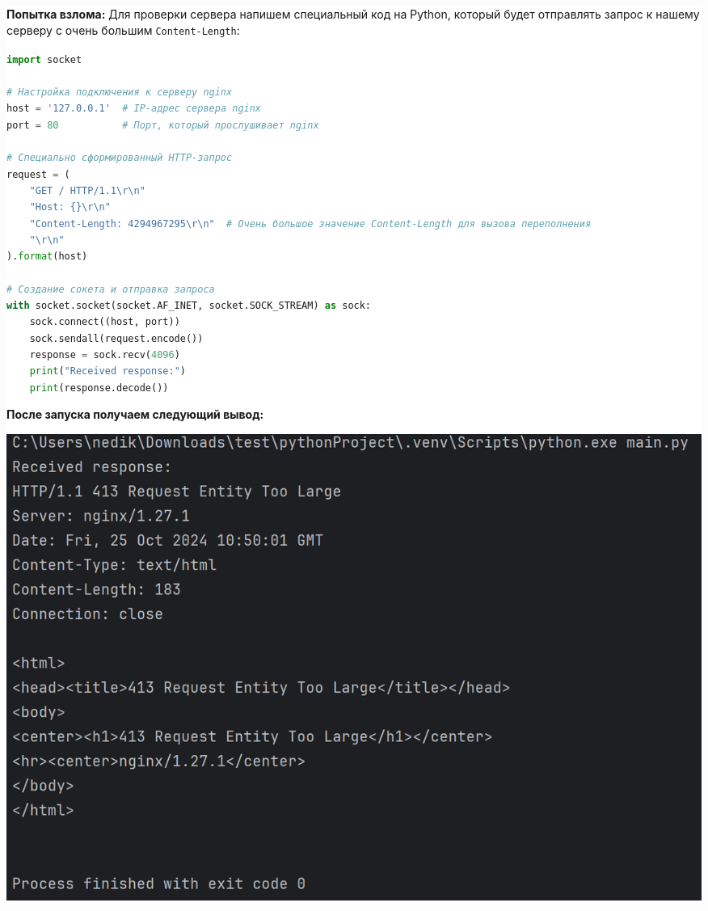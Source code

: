 **Попытка взлома:** Для проверки сервера напишем специальный код на Python, который будет отправлять запрос к нашему серверу с очень большим `Content-Length`:

```python
import socket

# Настройка подключения к серверу nginx
host = '127.0.0.1'  # IP-адрес сервера nginx
port = 80           # Порт, который прослушивает nginx

# Специально сформированный HTTP-запрос
request = (
    "GET / HTTP/1.1\r\n"
    "Host: {}\r\n"
    "Content-Length: 4294967295\r\n"  # Очень большое значение Content-Length для вызова переполнения
    "\r\n"
).format(host)

# Создание сокета и отправка запроса
with socket.socket(socket.AF_INET, socket.SOCK_STREAM) as sock:
    sock.connect((host, port))
    sock.sendall(request.encode())
    response = sock.recv(4096)
    print("Received response:")
    print(response.decode())
```

**После запуска получаем следующий вывод:**

![App Screenshot](https://github.com/MyEducation11235/Itmo-DevOps-Cloud/blob/main/lab_1_hard/%D0%A1%D0%BA%D1%80%D0%B8%D0%BD%D1%8B/%D0%A1%D0%BD%D0%B8%D0%BC%D0%BE%D0%BA%20%D1%8D%D0%BA%D1%80%D0%B0%D0%BD%D0%B0%202024-10-25%20135011.png)
